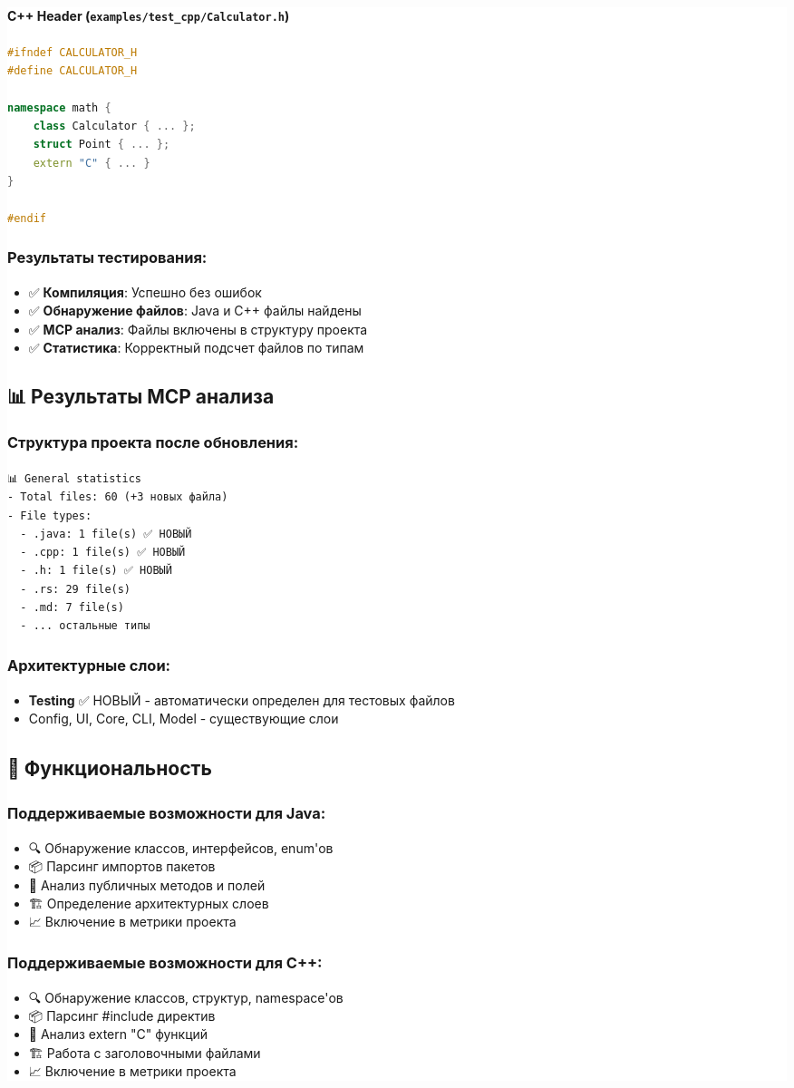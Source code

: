 #### C++ Header (`examples/test_cpp/Calculator.h`)
```cpp
#ifndef CALCULATOR_H
#define CALCULATOR_H

namespace math {
    class Calculator { ... };
    struct Point { ... };
    extern "C" { ... }
}

#endif
```

### **Результаты тестирования:**
- ✅ **Компиляция**: Успешно без ошибок
- ✅ **Обнаружение файлов**: Java и C++ файлы найдены
- ✅ **MCP анализ**: Файлы включены в структуру проекта
- ✅ **Статистика**: Корректный подсчет файлов по типам

## 📊 Результаты MCP анализа

### **Структура проекта после обновления:**
```
📊 General statistics
- Total files: 60 (+3 новых файла)
- File types:
  - .java: 1 file(s) ✅ НОВЫЙ
  - .cpp: 1 file(s) ✅ НОВЫЙ  
  - .h: 1 file(s) ✅ НОВЫЙ
  - .rs: 29 file(s)
  - .md: 7 file(s)
  - ... остальные типы
```

### **Архитектурные слои:**
- **Testing** ✅ НОВЫЙ - автоматически определен для тестовых файлов
- Config, UI, Core, CLI, Model - существующие слои

## 🚀 Функциональность

### **Поддерживаемые возможности для Java:**
- 🔍 Обнаружение классов, интерфейсов, enum'ов
- 📦 Парсинг импортов пакетов
- 🔧 Анализ публичных методов и полей
- 🏗️ Определение архитектурных слоев
- 📈 Включение в метрики проекта

### **Поддерживаемые возможности для C++:**
- 🔍 Обнаружение классов, структур, namespace'ов
- 📦 Парсинг #include директив
- 🔧 Анализ extern "C" функций
- 🏗️ Работа с заголовочными файлами
- 📈 Включение в метрики проекта
